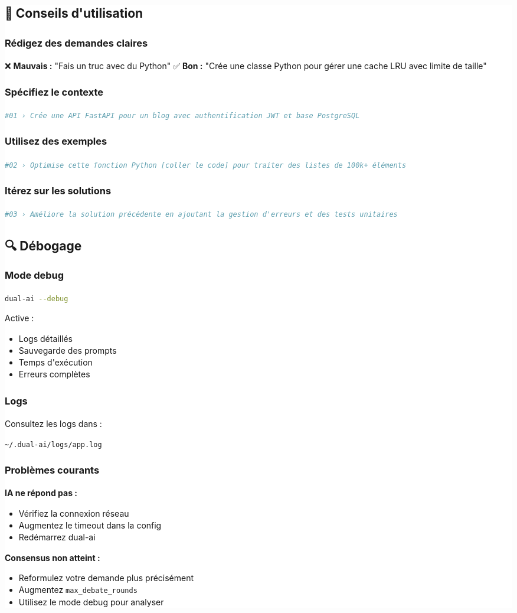 ## 🚀 Conseils d'utilisation

### Rédigez des demandes claires
❌ **Mauvais :** "Fais un truc avec du Python"
✅ **Bon :** "Crée une classe Python pour gérer une cache LRU avec limite de taille"

### Spécifiez le contexte
```bash
#01 › Crée une API FastAPI pour un blog avec authentification JWT et base PostgreSQL
```

### Utilisez des exemples
```bash
#02 › Optimise cette fonction Python [coller le code] pour traiter des listes de 100k+ éléments
```

### Itérez sur les solutions
```bash
#03 › Améliore la solution précédente en ajoutant la gestion d'erreurs et des tests unitaires
```

## 🔍 Débogage

### Mode debug
```bash
dual-ai --debug
```

Active :
- Logs détaillés
- Sauvegarde des prompts
- Temps d'exécution
- Erreurs complètes

### Logs
Consultez les logs dans :
```
~/.dual-ai/logs/app.log
```

### Problèmes courants

**IA ne répond pas :**
- Vérifiez la connexion réseau
- Augmentez le timeout dans la config
- Redémarrez dual-ai

**Consensus non atteint :**
- Reformulez votre demande plus précisément
- Augmentez `max_debate_rounds`
- Utilisez le mode debug pour analyser
